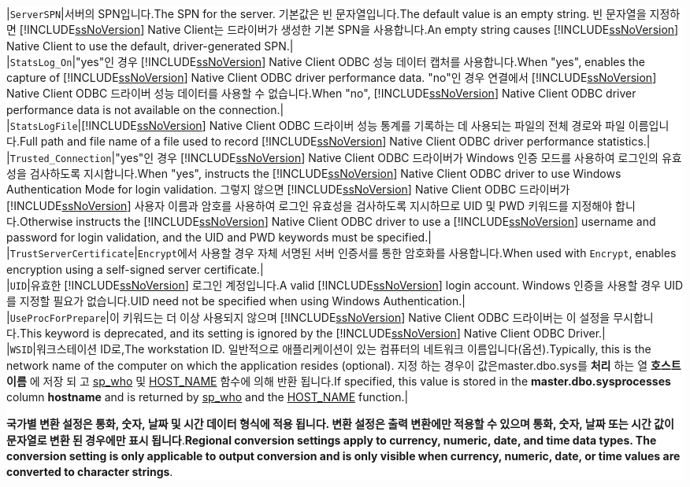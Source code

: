 |`ServerSPN`|<span data-ttu-id="ecd70-229">서버의 SPN입니다.</span><span class="sxs-lookup"><span data-stu-id="ecd70-229">The SPN for the server.</span></span> <span data-ttu-id="ecd70-230">기본값은 빈 문자열입니다.</span><span class="sxs-lookup"><span data-stu-id="ecd70-230">The default value is an empty string.</span></span> <span data-ttu-id="ecd70-231">빈 문자열을 지정하면 [!INCLUDE[ssNoVersion](../../../includes/ssnoversion-md.md)] Native Client는 드라이버가 생성한 기본 SPN을 사용합니다.</span><span class="sxs-lookup"><span data-stu-id="ecd70-231">An empty string causes [!INCLUDE[ssNoVersion](../../../includes/ssnoversion-md.md)] Native Client to use the default, driver-generated SPN.</span></span>|  
|`StatsLog_On`|<span data-ttu-id="ecd70-232">"yes"인 경우 [!INCLUDE[ssNoVersion](../../../includes/ssnoversion-md.md)] Native Client ODBC 성능 데이터 캡처를 사용합니다.</span><span class="sxs-lookup"><span data-stu-id="ecd70-232">When "yes", enables the capture of [!INCLUDE[ssNoVersion](../../../includes/ssnoversion-md.md)] Native Client ODBC driver performance data.</span></span> <span data-ttu-id="ecd70-233">"no"인 경우 연결에서 [!INCLUDE[ssNoVersion](../../../includes/ssnoversion-md.md)] Native Client ODBC 드라이버 성능 데이터를 사용할 수 없습니다.</span><span class="sxs-lookup"><span data-stu-id="ecd70-233">When "no", [!INCLUDE[ssNoVersion](../../../includes/ssnoversion-md.md)] Native Client ODBC driver performance data is not available on the connection.</span></span>|  
|`StatsLogFile`|<span data-ttu-id="ecd70-234">[!INCLUDE[ssNoVersion](../../../includes/ssnoversion-md.md)] Native Client ODBC 드라이버 성능 통계를 기록하는 데 사용되는 파일의 전체 경로와 파일 이름입니다.</span><span class="sxs-lookup"><span data-stu-id="ecd70-234">Full path and file name of a file used to record [!INCLUDE[ssNoVersion](../../../includes/ssnoversion-md.md)] Native Client ODBC driver performance statistics.</span></span>|  
|`Trusted_Connection`|<span data-ttu-id="ecd70-235">"yes"인 경우 [!INCLUDE[ssNoVersion](../../../includes/ssnoversion-md.md)] Native Client ODBC 드라이버가 Windows 인증 모드를 사용하여 로그인의 유효성을 검사하도록 지시합니다.</span><span class="sxs-lookup"><span data-stu-id="ecd70-235">When "yes", instructs the [!INCLUDE[ssNoVersion](../../../includes/ssnoversion-md.md)] Native Client ODBC driver to use Windows Authentication Mode for login validation.</span></span> <span data-ttu-id="ecd70-236">그렇지 않으면 [!INCLUDE[ssNoVersion](../../../includes/ssnoversion-md.md)] Native Client ODBC 드라이버가 [!INCLUDE[ssNoVersion](../../../includes/ssnoversion-md.md)] 사용자 이름과 암호를 사용하여 로그인 유효성을 검사하도록 지시하므로 UID 및 PWD 키워드를 지정해야 합니다.</span><span class="sxs-lookup"><span data-stu-id="ecd70-236">Otherwise instructs the [!INCLUDE[ssNoVersion](../../../includes/ssnoversion-md.md)] Native Client ODBC driver to use a [!INCLUDE[ssNoVersion](../../../includes/ssnoversion-md.md)] username and password for login validation, and the UID and PWD keywords must be specified.</span></span>|  
|`TrustServerCertificate`|<span data-ttu-id="ecd70-237">`Encrypt`에서 사용할 경우 자체 서명된 서버 인증서를 통한 암호화를 사용합니다.</span><span class="sxs-lookup"><span data-stu-id="ecd70-237">When used with `Encrypt`, enables encryption using a self-signed server certificate.</span></span>|  
|`UID`|<span data-ttu-id="ecd70-238">유효한 [!INCLUDE[ssNoVersion](../../../includes/ssnoversion-md.md)] 로그인 계정입니다.</span><span class="sxs-lookup"><span data-stu-id="ecd70-238">A valid [!INCLUDE[ssNoVersion](../../../includes/ssnoversion-md.md)] login account.</span></span> <span data-ttu-id="ecd70-239">Windows 인증을 사용할 경우 UID를 지정할 필요가 없습니다.</span><span class="sxs-lookup"><span data-stu-id="ecd70-239">UID need not be specified when using Windows Authentication.</span></span>|  
|`UseProcForPrepare`|<span data-ttu-id="ecd70-240">이 키워드는 더 이상 사용되지 않으며 [!INCLUDE[ssNoVersion](../../../includes/ssnoversion-md.md)] Native Client ODBC 드라이버는 이 설정을 무시합니다.</span><span class="sxs-lookup"><span data-stu-id="ecd70-240">This keyword is deprecated, and its setting is ignored by the [!INCLUDE[ssNoVersion](../../../includes/ssnoversion-md.md)] Native Client ODBC Driver.</span></span>|  
|`WSID`|<span data-ttu-id="ecd70-241">워크스테이션 ID로,</span><span class="sxs-lookup"><span data-stu-id="ecd70-241">The workstation ID.</span></span> <span data-ttu-id="ecd70-242">일반적으로 애플리케이션이 있는 컴퓨터의 네트워크 이름입니다(옵션).</span><span class="sxs-lookup"><span data-stu-id="ecd70-242">Typically, this is the network name of the computer on which the application resides (optional).</span></span> <span data-ttu-id="ecd70-243">지정 하는 경우이 값은master.dbo.sys를 **처리** 하는 열 **호스트 이름** 에 저장 되 고 [sp_who](/sql/relational-databases/system-stored-procedures/sp-who-transact-sql) 및 [HOST_NAME](/sql/t-sql/functions/host-name-transact-sql) 함수에 의해 반환 됩니다.</span><span class="sxs-lookup"><span data-stu-id="ecd70-243">If specified, this value is stored in the **master.dbo.sysprocesses** column **hostname** and is returned by [sp_who](/sql/relational-databases/system-stored-procedures/sp-who-transact-sql) and the [HOST_NAME](/sql/t-sql/functions/host-name-transact-sql) function.</span></span>|  
  
 <span data-ttu-id="ecd70-244">**국가별 변환 설정은 통화, 숫자, 날짜 및 시간 데이터 형식에 적용 됩니다. 변환 설정은 출력 변환에만 적용할 수 있으며 통화, 숫자, 날짜 또는 시간 값이 문자열로 변환 된 경우에만 표시 됩니다**.</span><span class="sxs-lookup"><span data-stu-id="ecd70-244">**Regional conversion settings apply to currency, numeric, date, and time data types. The conversion setting is only applicable to output conversion and is only visible when currency, numeric, date, or time values are converted to character strings**.</span></span>  
  